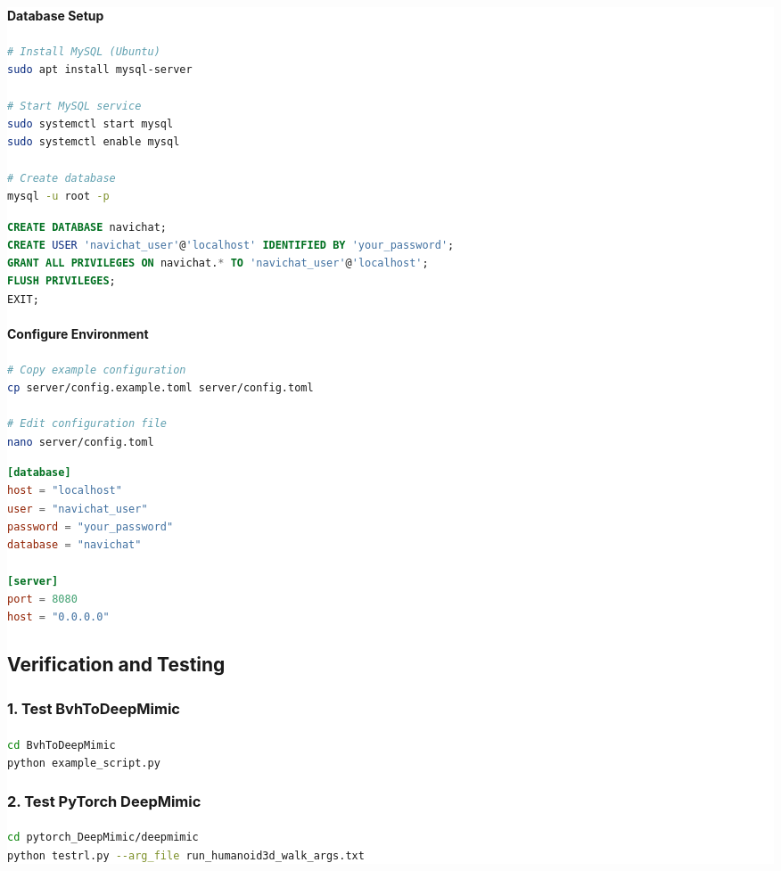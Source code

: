 #### Database Setup
```bash
# Install MySQL (Ubuntu)
sudo apt install mysql-server

# Start MySQL service
sudo systemctl start mysql
sudo systemctl enable mysql

# Create database
mysql -u root -p
```

```sql
CREATE DATABASE navichat;
CREATE USER 'navichat_user'@'localhost' IDENTIFIED BY 'your_password';
GRANT ALL PRIVILEGES ON navichat.* TO 'navichat_user'@'localhost';
FLUSH PRIVILEGES;
EXIT;
```

#### Configure Environment
```bash
# Copy example configuration
cp server/config.example.toml server/config.toml

# Edit configuration file
nano server/config.toml
```

```toml
[database]
host = "localhost"
user = "navichat_user"
password = "your_password"
database = "navichat"

[server]
port = 8080
host = "0.0.0.0"
```

## Verification and Testing

### 1. Test BvhToDeepMimic
```bash
cd BvhToDeepMimic
python example_script.py
```

### 2. Test PyTorch DeepMimic
```bash
cd pytorch_DeepMimic/deepmimic
python testrl.py --arg_file run_humanoid3d_walk_args.txt
```
